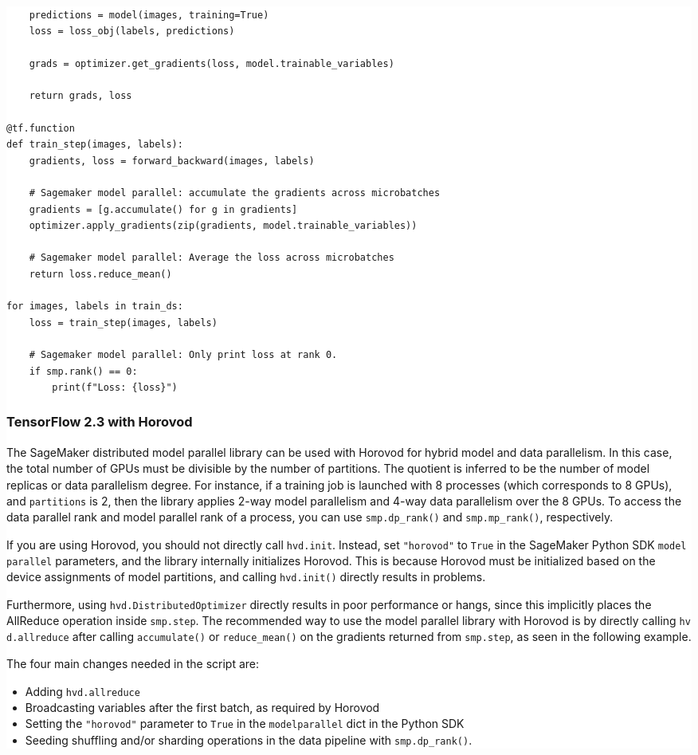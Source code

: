 ```
    predictions = model(images, training=True)
    loss = loss_obj(labels, predictions)

    grads = optimizer.get_gradients(loss, model.trainable_variables)

    return grads, loss

@tf.function
def train_step(images, labels):
    gradients, loss = forward_backward(images, labels)

    # Sagemaker model parallel: accumulate the gradients across microbatches
    gradients = [g.accumulate() for g in gradients]
    optimizer.apply_gradients(zip(gradients, model.trainable_variables))

    # Sagemaker model parallel: Average the loss across microbatches
    return loss.reduce_mean()

for images, labels in train_ds:
    loss = train_step(images, labels)

    # Sagemaker model parallel: Only print loss at rank 0.
    if smp.rank() == 0:
        print(f"Loss: {loss}")
```

### TensorFlow 2\.3 with Horovod<a name="model-parallel-customize-training-script-tf-2.3"></a>

The SageMaker distributed model parallel library can be used with Horovod for hybrid model and data parallelism\. In this case, the total number of GPUs must be divisible by the number of partitions\. The quotient is inferred to be the number of model replicas or data parallelism degree\. For instance, if a training job is launched with 8 processes \(which corresponds to 8 GPUs\), and `partitions` is 2, then the library applies 2\-way model parallelism and 4\-way data parallelism over the 8 GPUs\. To access the data parallel rank and model parallel rank of a process, you can use `smp.dp_rank()` and `smp.mp_rank()`, respectively\.

If you are using Horovod, you should not directly call `hvd.init`\. Instead, set `"horovod"` to `True` in the SageMaker Python SDK `modelparallel` parameters, and the library internally initializes Horovod\. This is because Horovod must be initialized based on the device assignments of model partitions, and calling `hvd.init()` directly results in problems\.

Furthermore, using `hvd.DistributedOptimizer` directly results in poor performance or hangs, since this implicitly places the AllReduce operation inside `smp.step`\. The recommended way to use the model parallel library with Horovod is by directly calling `hvd.allreduce` after calling `accumulate()` or `reduce_mean()` on the gradients returned from `smp.step`, as seen in the following example\.

The four main changes needed in the script are:
+ Adding `hvd.allreduce`
+ Broadcasting variables after the first batch, as required by Horovod
+ Setting the `"horovod"` parameter to `True` in the `modelparallel` dict in the Python SDK
+ Seeding shuffling and/or sharding operations in the data pipeline with `smp.dp_rank()`\.
